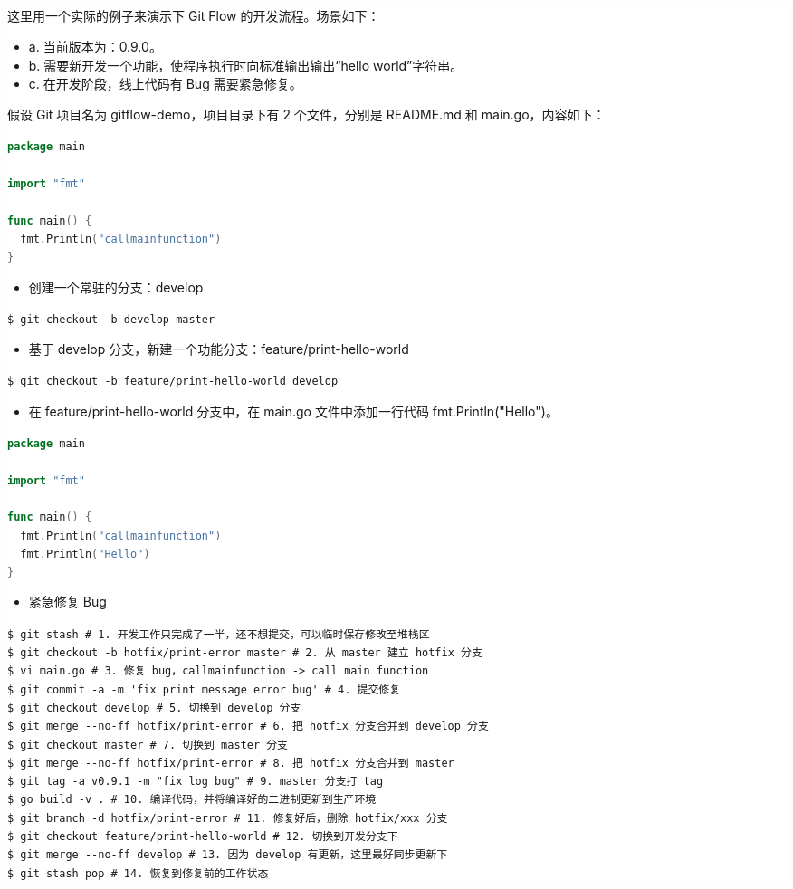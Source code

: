这里用一个实际的例子来演示下 Git  Flow 的开发流程。场景如下：

- a. 当前版本为：0.9.0。
- b. 需要新开发一个功能，使程序执行时向标准输出输出“hello  world”字符串。
- c. 在开发阶段，线上代码有 Bug 需要紧急修复。

假设 Git 项目名为 gitflow-demo，项目目录下有 2 个文件，分别是 README.md 和 main.go，内容如下：

```go
package main

import "fmt"

func main() {
  fmt.Println("callmainfunction")
}
```

- 创建一个常驻的分支：develop

```shell
$ git checkout -b develop master
```

- 基于 develop 分支，新建一个功能分支：feature/print-hello-world

```shell
$ git checkout -b feature/print-hello-world develop
```

- 在 feature/print-hello-world 分支中，在 main.go 文件中添加一行代码 fmt.Println("Hello")。

```go
package main

import "fmt"

func main() {
  fmt.Println("callmainfunction")
  fmt.Println("Hello")
}
```

- 紧急修复 Bug

```shell
$ git stash # 1. 开发工作只完成了一半，还不想提交，可以临时保存修改至堆栈区
$ git checkout -b hotfix/print-error master # 2. 从 master 建立 hotfix 分支
$ vi main.go # 3. 修复 bug，callmainfunction -> call main function
$ git commit -a -m 'fix print message error bug' # 4. 提交修复
$ git checkout develop # 5. 切换到 develop 分支
$ git merge --no-ff hotfix/print-error # 6. 把 hotfix 分支合并到 develop 分支
$ git checkout master # 7. 切换到 master 分支
$ git merge --no-ff hotfix/print-error # 8. 把 hotfix 分支合并到 master
$ git tag -a v0.9.1 -m "fix log bug" # 9. master 分支打 tag
$ go build -v . # 10. 编译代码，并将编译好的二进制更新到生产环境
$ git branch -d hotfix/print-error # 11. 修复好后，删除 hotfix/xxx 分支
$ git checkout feature/print-hello-world # 12. 切换到开发分支下
$ git merge --no-ff develop # 13. 因为 develop 有更新，这里最好同步更新下
$ git stash pop # 14. 恢复到修复前的工作状态
```
